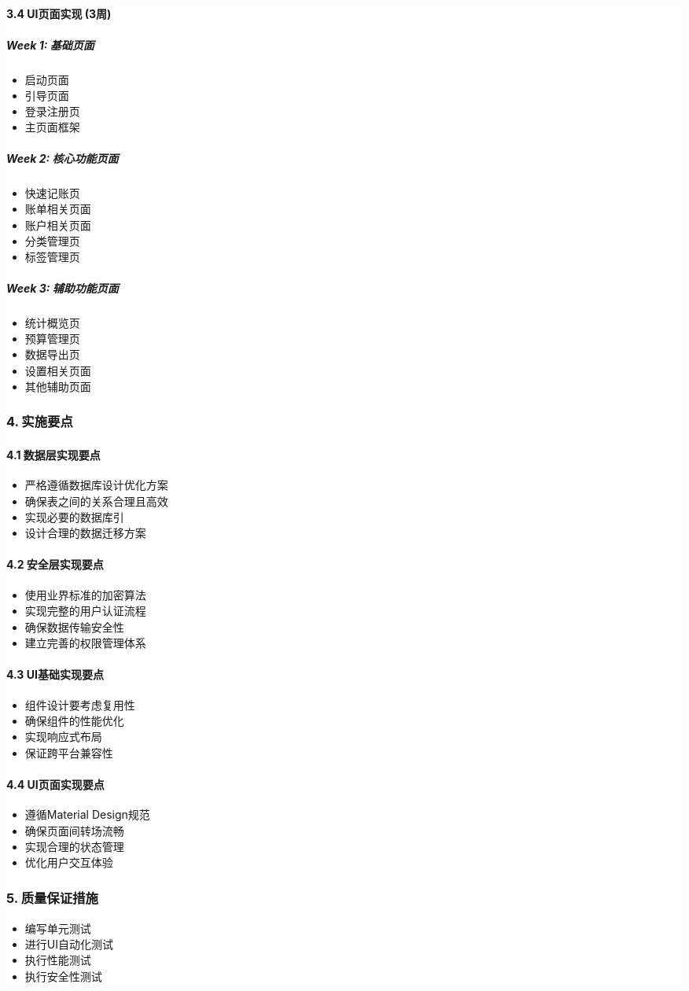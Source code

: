#### 3.4 UI页面实现 (3周)
##### Week 1: 基础页面
- 启动页面
- 引导页面
- 登录注册页
- 主页面框架

##### Week 2: 核心功能页面
- 快速记账页
- 账单相关页面
- 账户相关页面
- 分类管理页
- 标签管理页

##### Week 3: 辅助功能页面
- 统计概览页
- 预算管理页
- 数据导出页
- 设置相关页面
- 其他辅助页面

### 4. 实施要点

#### 4.1 数据层实现要点
- 严格遵循数据库设计优化方案
- 确保表之间的关系合理且高效
- 实现必要的数据库引
- 设计合理的数据迁移方案

#### 4.2 安全层实现要点
- 使用业界标准的加密算法
- 实现完整的用户认证流程
- 确保数据传输安全性
- 建立完善的权限管理体系

#### 4.3 UI基础实现要点
- 组件设计要考虑复用性
- 确保组件的性能优化
- 实现响应式布局
- 保证跨平台兼容性

#### 4.4 UI页面实现要点
- 遵循Material Design规范
- 确保页面间转场流畅
- 实现合理的状态管理
- 优化用户交互体验

### 5. 质量保证措施
- 编写单元测试
- 进行UI自动化测试
- 执行性能测试
- 执行安全性测试
